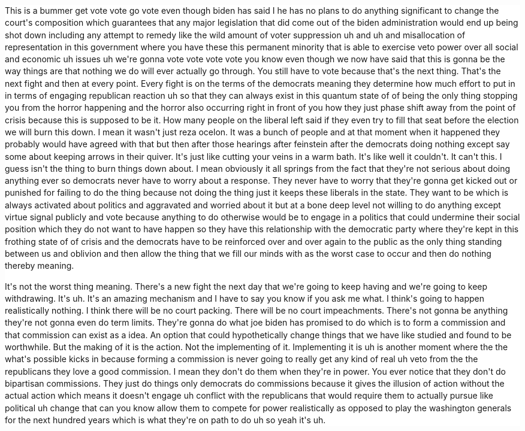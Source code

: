 This is a bummer get vote vote go vote even though biden has said I he has no plans to do anything significant to change the court's composition which guarantees that any major legislation that did come out of the biden administration would end up being shot down including any attempt to remedy like the wild amount of voter suppression uh and uh and misallocation of representation in this government where you have these this  permanent minority that is able to exercise veto power over all social and economic uh issues uh we're gonna vote vote vote vote you know even though we now have said that this is gonna be the way things are that nothing we do will ever actually go through. You still have to vote because that's the next thing. That's the next fight and then at every point. Every fight is on the terms of the democrats meaning they determine how much effort to put in in terms of engaging republican reaction uh so that they can always exist in this quantum state of of being the only thing stopping you from the horror happening and the horror also occurring right in front of you how they just phase shift away from the point of crisis because this is supposed to be it. How many people on the liberal left said if they even try to fill that seat before the election we will burn this  down. I mean it wasn't just reza ocelon. It was a bunch of people and at that moment when it happened they probably would have agreed with that but then after those hearings after feinstein after the democrats doing nothing except say some  about keeping arrows in their quiver. It's just like cutting your veins in a warm bath. It's like well it couldn't. It can't this. I guess isn't the thing to burn things down about. I mean obviously it all springs from the fact that they're not serious about doing anything ever so democrats never have to worry about a response. They never have to worry that they're gonna get kicked out or punished for failing to do the thing because not doing the thing just it keeps these liberals in the state. They want to be which is always activated about politics and aggravated and worried about it but at a bone deep level not willing to do anything except virtue signal publicly and vote because anything to do otherwise would be to engage in a politics that could undermine their social position which they do not want to have happen so they have this relationship with the democratic party where they're kept in this frothing state of of crisis and the democrats have to be reinforced over and over again to the public as the only thing standing between us and oblivion and then allow the thing that we fill our minds with as the worst case to occur and then do nothing thereby meaning.

It's not the worst thing meaning. There's a new fight the next day that we're going to keep having and we're going to keep withdrawing. It's uh. It's an amazing mechanism and I have to say you know if you ask me what. I think's going to happen realistically nothing. I think there will be no court packing. There will be no court impeachments. There's not gonna be anything they're not gonna even do term limits. They're gonna do what joe biden has promised to do which is to form a commission and that commission can exist as a idea. An option that could hypothetically change things that we have like studied and found to be worthwhile. But the making of it is the action. Not the implementing of it. Implementing it is uh is another moment where the the what's possible kicks in because forming a commission is never going to really get any kind of real uh veto from the the republicans they love a good commission. I mean they don't do them when they're in power. You ever notice that they don't do bipartisan commissions. They just do things only democrats do commissions because it gives the illusion of action without the actual action which means it doesn't engage uh conflict with the republicans that would require them to actually pursue like political uh change that can you know allow them to  compete for power realistically as opposed to play the washington generals for the next hundred years which is what they're on path to do uh so yeah it's uh.
